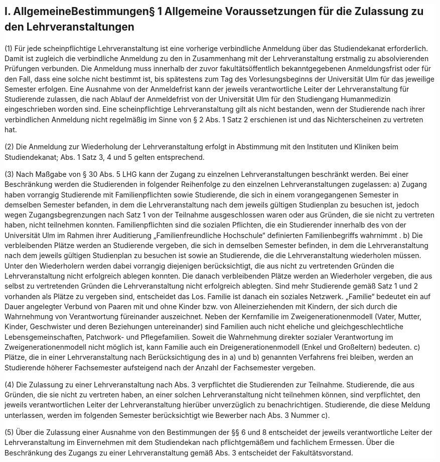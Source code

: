 ## I. AllgemeineBestimmungen§ 1 Allgemeine Voraussetzungen für die Zulassung zu den Lehrveranstaltungen

(1) Für jede scheinpflichtige Lehrveranstaltung ist eine vorherige verbindliche Anmeldung über das Studiendekanat erforderlich. Damit ist zugleich die verbindliche Anmeldung zu den in Zusammenhang mit der Lehrveranstaltung erstmalig zu absolvierenden Prüfungen verbunden. Die Anmeldung muss innerhalb der zuvor fakultätsöffentlich bekanntgegebenen Anmeldungsfrist oder für den Fall, dass eine solche nicht bestimmt ist, bis spätestens zum Tag des Vorlesungsbeginns der Universität Ulm für das jeweilige Semester erfolgen. Eine Ausnahme von der Anmeldefrist kann der jeweils verantwortliche Leiter der Lehrveranstaltung für Studierende zulassen, die nach Ablauf der Anmeldefrist von der Universität Ulm für den Studiengang Humanmedizin eingeschrieben worden sind. Eine scheinpflichtige Lehrveranstaltung gilt als nicht bestanden, wenn der Studierende nach ihrer verbindlichen Anmeldung nicht regelmäßig im Sinne von § 2 Abs. 1 Satz 2 erschienen ist und das Nichterscheinen zu vertreten hat.

(2) Die Anmeldung zur Wiederholung der Lehrveranstaltung erfolgt in Abstimmung mit den Instituten und Kliniken beim Studiendekanat; Abs. 1 Satz 3, 4 und 5 gelten entsprechend.

(3) Nach Maßgabe von § 30 Abs. 5 LHG kann der Zugang zu einzelnen Lehrveranstaltungen beschränkt werden. Bei einer Beschränkung werden die Studierenden in folgender Reihenfolge zu den einzelnen Lehrveranstaltungen zugelassen: a) Zugang haben vorrangig Studierende mit Familienpflichten sowie Studierende, die sich in einem vorangegangenen Semester in demselben Semester befanden, in dem die Lehrveranstaltung nach dem jeweils gültigen Studienplan zu besuchen ist, jedoch wegen Zugangsbegrenzungen nach Satz 1 von der Teilnahme ausgeschlossen waren oder aus Gründen, die sie nicht zu vertreten haben, nicht teilnehmen konnten. Familienpflichten sind die sozialen Pflichten, die ein Studierender innerhalb des von der Universität Ulm im Rahmen ihrer Auditierung „Familienfreundliche Hochschule“ definierten Familienbegriffs wahrnimmt . b) Die verbleibenden Plätze werden an Studierende vergeben, die sich in demselben Semester befinden, in dem die Lehrveranstaltung nach dem jeweils gültigen Studienplan zu besuchen ist sowie an Studierende, die die Lehrveranstaltung wiederholen müssen. Unter den Wiederholern werden dabei vorrangig diejenigen berücksichtigt, die aus nicht zu vertretenden Gründen die Lehrveranstaltung nicht erfolgreich ablegen konnten. Die danach verbleibenden Plätze werden an Wiederholer vergeben, die aus selbst zu vertretenden Gründen die Lehrveranstaltung nicht erfolgreich ablegten. Sind mehr Studierende gemäß Satz 1 und 2 vorhanden als Plätze zu vergeben sind, entscheidet das Los. Familie ist danach ein soziales Netzwerk. „Familie“ bedeutet ein auf Dauer angelegter Verbund von Paaren mit und ohne Kinder bzw. von Alleinerziehenden mit Kindern, der sich durch die Wahrnehmung von Verantwortung füreinander auszeichnet. Neben der Kernfamilie im Zweigenerationenmodell (Vater, Mutter, Kinder, Geschwister und deren Beziehungen untereinander) sind Familien auch nicht eheliche und gleichgeschlechtliche Lebensgemeinschaften, Patchwork- und Pflegefamilien. Soweit die Wahrnehmung direkter sozialer Verantwortung im Zweigenerationenmodell nicht möglich ist, kann Familie auch ein Dreigenerationenmodell (Enkel und Großeltern) bedeuten. c) Plätze, die in einer Lehrveranstaltung nach Berücksichtigung des in a) und b) genannten Verfahrens frei bleiben, werden an Studierende höherer Fachsemester aufsteigend nach der Anzahl der Fachsemester vergeben.

(4) Die Zulassung zu einer Lehrveranstaltung nach Abs. 3 verpflichtet die Studierenden zur Teilnahme. Studierende, die aus Gründen, die sie nicht zu vertreten haben, an einer solchen Lehrveranstaltung nicht teilnehmen können, sind verpflichtet, den jeweils verantwortlichen Leiter der Lehrveranstaltung hierüber unverzüglich zu benachrichtigen. Studierende, die diese Meldung unterlassen, werden im folgenden Semester berücksichtigt wie Bewerber nach Abs. 3 Nummer c).

(5) Über die Zulassung einer Ausnahme von den Bestimmungen der §§ 6 und 8 entscheidet der jeweils verantwortliche Leiter der Lehrveranstaltung im Einvernehmen mit dem Studiendekan nach pflichtgemäßem und fachlichem Ermessen. Über die Beschränkung des Zugangs zu einer Lehrveranstaltung gemäß Abs. 3 entscheidet der Fakultätsvorstand.
